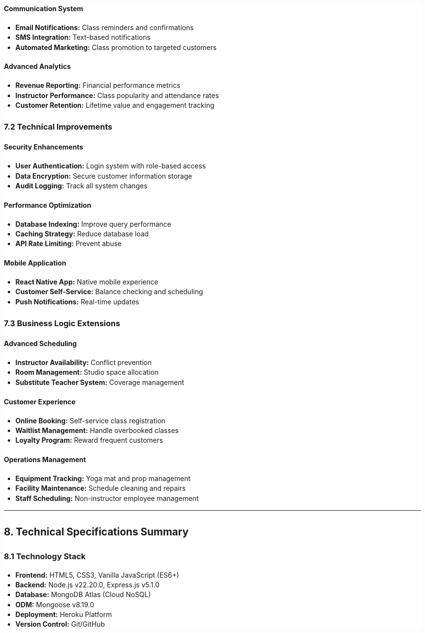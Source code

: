 #### **Communication System**
- **Email Notifications:** Class reminders and confirmations
- **SMS Integration:** Text-based notifications
- **Automated Marketing:** Class promotion to targeted customers

#### **Advanced Analytics**
- **Revenue Reporting:** Financial performance metrics
- **Instructor Performance:** Class popularity and attendance rates
- **Customer Retention:** Lifetime value and engagement tracking

### **7.2 Technical Improvements**

#### **Security Enhancements**
- **User Authentication:** Login system with role-based access
- **Data Encryption:** Secure customer information storage
- **Audit Logging:** Track all system changes

#### **Performance Optimization**
- **Database Indexing:** Improve query performance
- **Caching Strategy:** Reduce database load
- **API Rate Limiting:** Prevent abuse

#### **Mobile Application**
- **React Native App:** Native mobile experience
- **Customer Self-Service:** Balance checking and scheduling
- **Push Notifications:** Real-time updates

### **7.3 Business Logic Extensions**

#### **Advanced Scheduling**
- **Instructor Availability:** Conflict prevention
- **Room Management:** Studio space allocation
- **Substitute Teacher System:** Coverage management

#### **Customer Experience**
- **Online Booking:** Self-service class registration
- **Waitlist Management:** Handle overbooked classes
- **Loyalty Program:** Reward frequent customers

#### **Operations Management**
- **Equipment Tracking:** Yoga mat and prop management
- **Facility Maintenance:** Schedule cleaning and repairs
- **Staff Scheduling:** Non-instructor employee management

---

## 8. Technical Specifications Summary

### **8.1 Technology Stack**
- **Frontend:** HTML5, CSS3, Vanilla JavaScript (ES6+)
- **Backend:** Node.js v22.20.0, Express.js v5.1.0
- **Database:** MongoDB Atlas (Cloud NoSQL)
- **ODM:** Mongoose v8.19.0
- **Deployment:** Heroku Platform
- **Version Control:** Git/GitHub
